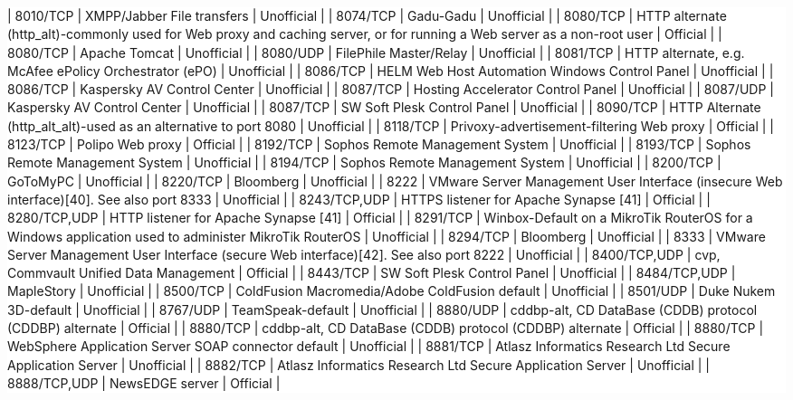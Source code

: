 | 8010/TCP | XMPP/Jabber File transfers | Unofficial |
| 8074/TCP | Gadu-Gadu | Unofficial |
| 8080/TCP | HTTP alternate (http_alt)-commonly used for Web proxy and caching server, or for running a Web server as a non-root user | Official |
| 8080/TCP | Apache Tomcat | Unofficial |
| 8080/UDP | FilePhile Master/Relay | Unofficial |
| 8081/TCP | HTTP alternate, e.g. McAfee ePolicy Orchestrator (ePO) | Unofficial |
| 8086/TCP | HELM Web Host Automation Windows Control Panel | Unofficial |
| 8086/TCP | Kaspersky AV Control Center | Unofficial |
| 8087/TCP | Hosting Accelerator Control Panel | Unofficial |
| 8087/UDP | Kaspersky AV Control Center | Unofficial |
| 8087/TCP | SW Soft Plesk Control Panel | Unofficial |
| 8090/TCP | HTTP Alternate (http_alt_alt)-used as an alternative to port 8080 | Unofficial |
| 8118/TCP | Privoxy-advertisement-filtering Web proxy | Official |
| 8123/TCP | Polipo Web proxy | Official |
| 8192/TCP | Sophos Remote Management System | Unofficial |
| 8193/TCP | Sophos Remote Management System | Unofficial |
| 8194/TCP | Sophos Remote Management System | Unofficial |
| 8200/TCP | GoToMyPC | Unofficial |
| 8220/TCP | Bloomberg | Unofficial |
| 8222 | VMware Server Management User Interface (insecure Web interface)[40]. See also port 8333 | Unofficial |
| 8243/TCP,UDP | HTTPS listener for Apache Synapse [41] | Official |
| 8280/TCP,UDP | HTTP listener for Apache Synapse [41] | Official |
| 8291/TCP | Winbox-Default on a MikroTik RouterOS for a Windows application used to administer MikroTik RouterOS | Unofficial |
| 8294/TCP | Bloomberg | Unofficial |
| 8333 | VMware Server Management User Interface (secure Web interface)[42]. See also port 8222 | Unofficial |
| 8400/TCP,UDP | cvp, Commvault Unified Data Management | Official |
| 8443/TCP | SW Soft Plesk Control Panel | Unofficial |
| 8484/TCP,UDP | MapleStory | Unofficial |
| 8500/TCP | ColdFusion Macromedia/Adobe ColdFusion default | Unofficial |
| 8501/UDP | Duke Nukem 3D-default | Unofficial |
| 8767/UDP | TeamSpeak-default | Unofficial |
| 8880/UDP | cddbp-alt, CD DataBase (CDDB) protocol (CDDBP) alternate | Official |
| 8880/TCP | cddbp-alt, CD DataBase (CDDB) protocol (CDDBP) alternate | Official |
| 8880/TCP | WebSphere Application Server SOAP connector default | Unofficial |
| 8881/TCP | Atlasz Informatics Research Ltd Secure Application Server | Unofficial |
| 8882/TCP | Atlasz Informatics Research Ltd Secure Application Server | Unofficial |
| 8888/TCP,UDP | NewsEDGE server | Official |